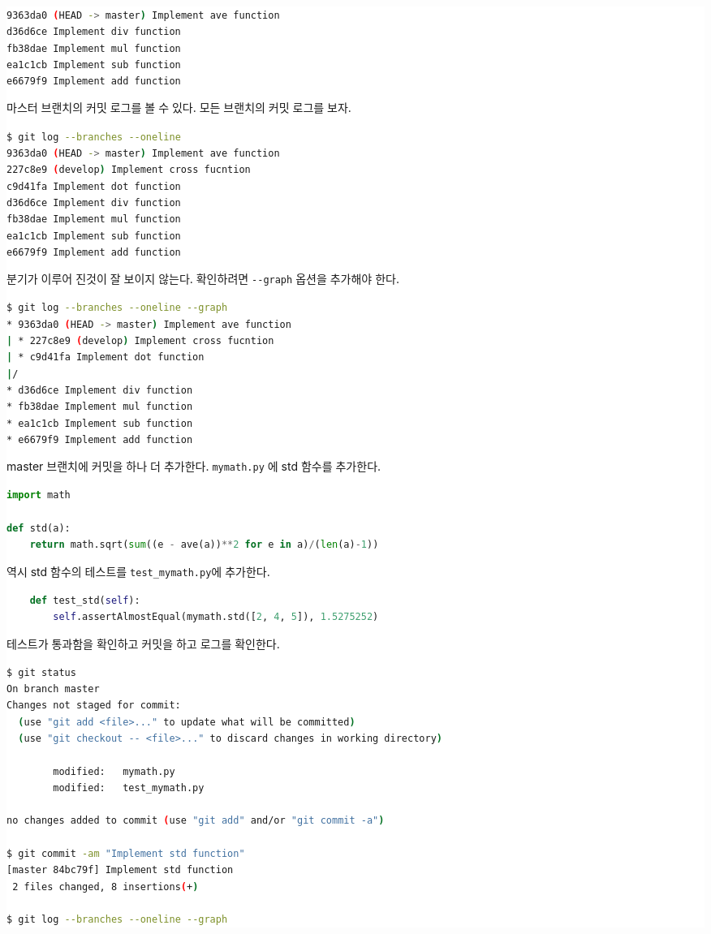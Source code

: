 ```bash
9363da0 (HEAD -> master) Implement ave function
d36d6ce Implement div function
fb38dae Implement mul function
ea1c1cb Implement sub function
e6679f9 Implement add function
```

마스터 브랜치의 커밋 로그를 볼 수 있다. 모든 브랜치의 커밋 로그를 보자.

```bash
$ git log --branches --oneline
9363da0 (HEAD -> master) Implement ave function
227c8e9 (develop) Implement cross fucntion
c9d41fa Implement dot function
d36d6ce Implement div function
fb38dae Implement mul function
ea1c1cb Implement sub function
e6679f9 Implement add function
```

분기가 이루어 진것이 잘 보이지 않는다. 확인하려면 `--graph` 옵션을 추가해야 한다.

```bash
$ git log --branches --oneline --graph
* 9363da0 (HEAD -> master) Implement ave function
| * 227c8e9 (develop) Implement cross fucntion
| * c9d41fa Implement dot function
|/
* d36d6ce Implement div function
* fb38dae Implement mul function
* ea1c1cb Implement sub function
* e6679f9 Implement add function
```

master 브랜치에 커밋을 하나 더 추가한다. `mymath.py` 에 std 함수를 추가한다.

```python
import math

def std(a):
    return math.sqrt(sum((e - ave(a))**2 for e in a)/(len(a)-1))
```

역시 std 함수의 테스트를 `test_mymath.py`에 추가한다.

```python    
    def test_std(self):
        self.assertAlmostEqual(mymath.std([2, 4, 5]), 1.5275252)
```

테스트가 통과함을 확인하고 커밋을 하고 로그를 확인한다.

```bash
$ git status
On branch master
Changes not staged for commit:
  (use "git add <file>..." to update what will be committed)
  (use "git checkout -- <file>..." to discard changes in working directory)

        modified:   mymath.py
        modified:   test_mymath.py

no changes added to commit (use "git add" and/or "git commit -a")

$ git commit -am "Implement std function"
[master 84bc79f] Implement std function
 2 files changed, 8 insertions(+)

$ git log --branches --oneline --graph
```